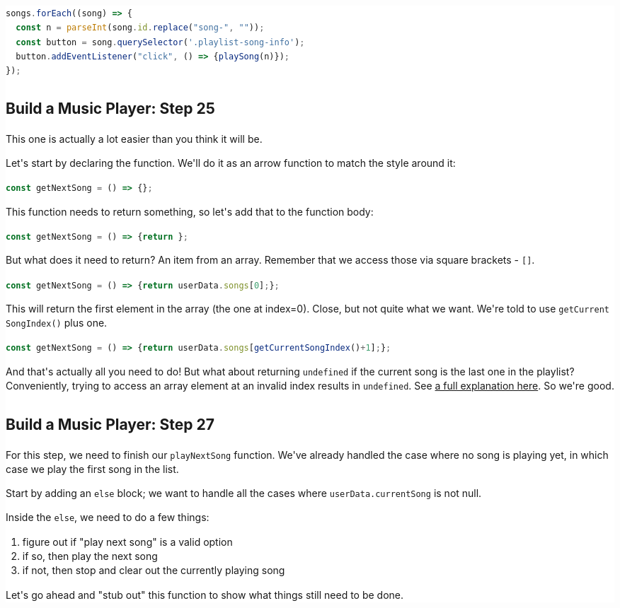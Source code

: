 ```js
songs.forEach((song) => {
  const n = parseInt(song.id.replace("song-", ""));
  const button = song.querySelector('.playlist-song-info');
  button.addEventListener("click", () => {playSong(n)});
});
```

## Build a Music Player: Step 25
This one is actually a lot easier than you think it will be.

Let's start by declaring the function. We'll do it as an arrow function to match the style around it:

```js
const getNextSong = () => {};
```

This function needs to return something, so let's add that to the function body:

```js
const getNextSong = () => {return };
```

But what does it need to return? An item from an array. Remember that we access those via square brackets - `[]`.

```js
const getNextSong = () => {return userData.songs[0];};
```

This will return the first element in the array (the one at index=0). Close, but not quite what we want. We're told to use `getCurrentSongIndex()` plus one. 

```js
const getNextSong = () => {return userData.songs[getCurrentSongIndex()+1];};
```

And that's actually all you need to do! But what about returning `undefined` if the current song is the last one in the playlist? Conveniently, trying to access an array element at an invalid index results in `undefined`. See [a full explanation here](https://algocademy.com/link/?problem=exceeding-array-bounds&lang=js&solution=1). So we're good.

## Build a Music Player: Step 27

For this step, we need to finish our `playNextSong` function. We've already handled the case where no song is playing yet, in which case we play the first song in the list. 

Start by adding an `else` block; we want to handle all the cases where `userData.currentSong` is not null.

Inside the `else`, we need to do a few things: 
1. figure out if "play next song" is a valid option
1. if so, then play the next song
1. if not, then stop and clear out the currently playing song

Let's go ahead and "stub out" this function to show what things still need to be done.
